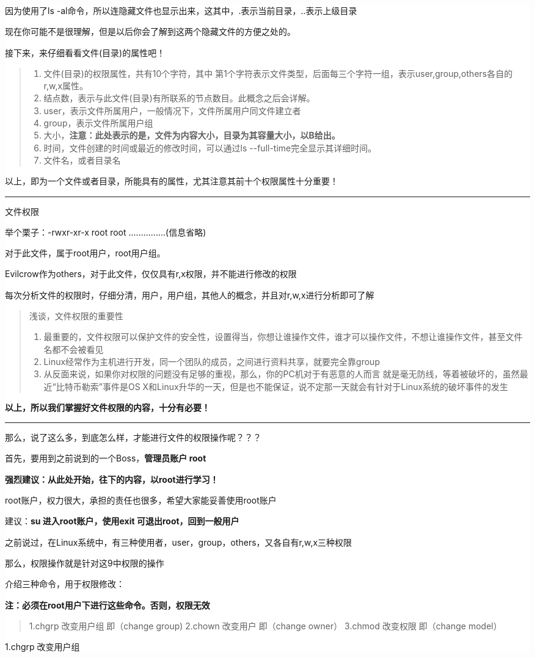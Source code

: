 因为使用了ls -al命令，所以连隐藏文件也显示出来，这其中，.表示当前目录，..表示上级目录

现在你可能不是很理解，但是以后你会了解到这两个隐藏文件的方便之处的。

接下来，来仔细看看文件(目录)的属性吧！

>1. 文件(目录)的权限属性，共有10个字符，其中
>第1个字符表示文件类型，后面每三个字符一组，表示user,group,others各自的r,w,x属性。
>2. 结点数，表示与此文件(目录)有所联系的节点数目。此概念之后会详解。
>3. user，表示文件所属用户，一般情况下，文件所属用户同文件建立者
>4. group，表示文件所属用户组
>5. 大小，**注意：此处表示的是，文件为内容大小，目录为其容量大小，以B给出。**
>5. 时间，文件创建的时间或最近的修改时间，可以通过ls --full-time完全显示其详细时间。
>6. 文件名，或者目录名

以上，即为一个文件或者目录，所能具有的属性，尤其注意其前十个权限属性十分重要！

_ _ _

文件权限

举个栗子：-rwxr-xr-x  root root  ...............(信息省略)

对于此文件，属于root用户，root用户组。

Evilcrow作为others，对于此文件，仅仅具有r,x权限，并不能进行修改的权限

每次分析文件的权限时，仔细分清，用户，用户组，其他人的概念，并且对r,w,x进行分析即可了解

> 浅谈，文件权限的重要性
> 1. 最重要的，文件权限可以保护文件的安全性，设置得当，你想让谁操作文件，谁才可以操作文件，不想让谁操作文件，甚至文件名都不会被看见
> 2. Linux经常作为主机进行开发，同一个团队的成员，之间进行资料共享，就要完全靠group
> 3. 从反面来说，如果你对权限的问题没有足够的重视，那么，你的PC机对于有恶意的人而言
就是毫无防线，等着被破坏的，虽然最近“比特币勒索”事件是OS X和Linux升华的一天，但是也不能保证，说不定那一天就会有针对于Linux系统的破坏事件的发生

**以上，所以我们掌握好文件权限的内容，十分有必要！**

_ _ _

那么，说了这么多，到底怎么样，才能进行文件的权限操作呢？？？

首先，要用到之前说到的一个Boss，**管理员账户 root**

**强烈建议：从此处开始，往下的内容，以root进行学习！**

root账户，权力很大，承担的责任也很多，希望大家能妥善使用root账户

建议：**su 进入root账户，使用exit 可退出root，回到一般用户**

之前说过，在Linux系统中，有三种使用者，user，group，others，又各自有r,w,x三种权限

那么，权限操作就是针对这9中权限的操作

介绍三种命令，用于权限修改：

**注：必须在root用户下进行这些命令。否则，权限无效**

> 1.chgrp 改变用户组 即（change group)
> 2.chown 改变用户   即（change owner）
> 3.chmod 改变权限   即（change model）

1.chgrp 改变用户组
